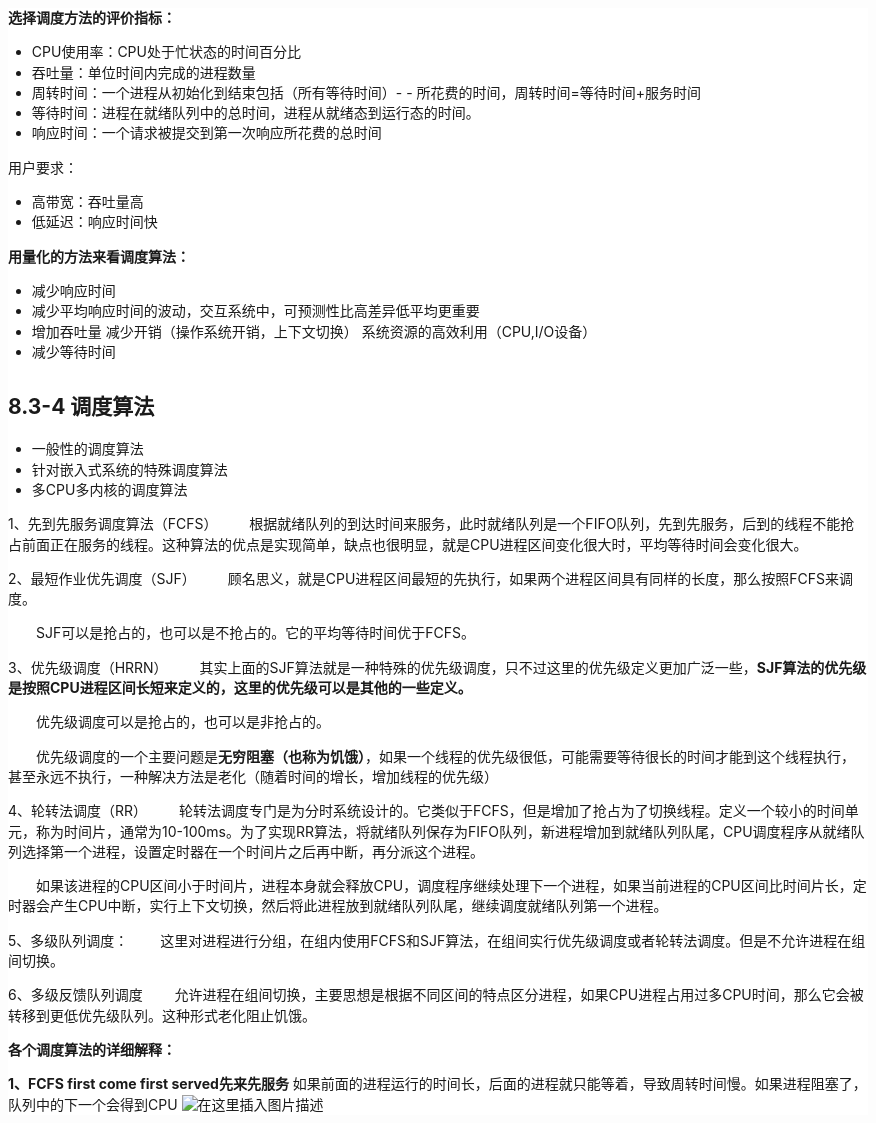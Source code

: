 **选择调度方法的评价指标：**
- CPU使用率：CPU处于忙状态的时间百分比
- 吞吐量：单位时间内完成的进程数量
- 周转时间：一个进程从初始化到结束包括（所有等待时间）- - 所花费的时间，周转时间=等待时间+服务时间
- 等待时间：进程在就绪队列中的总时间，进程从就绪态到运行态的时间。
- 响应时间：一个请求被提交到第一次响应所花费的总时间

用户要求：
- 高带宽：吞吐量高
- 低延迟：响应时间快

**用量化的方法来看调度算法：**

- 减少响应时间
- 减少平均响应时间的波动，交互系统中，可预测性比高差异低平均更重要
- 增加吞吐量
	减少开销（操作系统开销，上下文切换）
	系统资源的高效利用（CPU,I/O设备）
- 减少等待时间

## 8.3-4 调度算法

- 一般性的调度算法
- 针对嵌入式系统的特殊调度算法
- 多CPU多内核的调度算法

1、先到先服务调度算法（FCFS）
　　根据就绪队列的到达时间来服务，此时就绪队列是一个FIFO队列，先到先服务，后到的线程不能抢占前面正在服务的线程。这种算法的优点是实现简单，缺点也很明显，就是CPU进程区间变化很大时，平均等待时间会变化很大。

2、最短作业优先调度（SJF）
　　顾名思义，就是CPU进程区间最短的先执行，如果两个进程区间具有同样的长度，那么按照FCFS来调度。

　　SJF可以是抢占的，也可以是不抢占的。它的平均等待时间优于FCFS。

3、优先级调度（HRRN）
　　其实上面的SJF算法就是一种特殊的优先级调度，只不过这里的优先级定义更加广泛一些，**SJF算法的优先级是按照CPU进程区间长短来定义的，这里的优先级可以是其他的一些定义。**

　　优先级调度可以是抢占的，也可以是非抢占的。

　　优先级调度的一个主要问题是**无穷阻塞（也称为饥饿）**，如果一个线程的优先级很低，可能需要等待很长的时间才能到这个线程执行，甚至永远不执行，一种解决方法是老化（随着时间的增长，增加线程的优先级）

4、轮转法调度（RR）
　　轮转法调度专门是为分时系统设计的。它类似于FCFS，但是增加了抢占为了切换线程。定义一个较小的时间单元，称为时间片，通常为10-100ms。为了实现RR算法，将就绪队列保存为FIFO队列，新进程增加到就绪队列队尾，CPU调度程序从就绪队列选择第一个进程，设置定时器在一个时间片之后再中断，再分派这个进程。

　　如果该进程的CPU区间小于时间片，进程本身就会释放CPU，调度程序继续处理下一个进程，如果当前进程的CPU区间比时间片长，定时器会产生CPU中断，实行上下文切换，然后将此进程放到就绪队列队尾，继续调度就绪队列第一个进程。

5、多级队列调度：
　　这里对进程进行分组，在组内使用FCFS和SJF算法，在组间实行优先级调度或者轮转法调度。但是不允许进程在组间切换。

6、多级反馈队列调度
　　允许进程在组间切换，主要思想是根据不同区间的特点区分进程，如果CPU进程占用过多CPU时间，那么它会被转移到更低优先级队列。这种形式老化阻止饥饿。

**各个调度算法的详细解释：**

**1、FCFS first come first served先来先服务**
如果前面的进程运行的时间长，后面的进程就只能等着，导致周转时间慢。如果进程阻塞了，队列中的下一个会得到CPU
![在这里插入图片描述](https://img-blog.csdnimg.cn/20200105202509483.png?x-oss-process=image/watermark,type_ZmFuZ3poZW5naGVpdGk,shadow_10,text_aHR0cHM6Ly9ibG9nLmNzZG4ubmV0L3Fhd3NlZHJmMTIzbGFsYQ==,size_16,color_FFFFFF,t_70)
